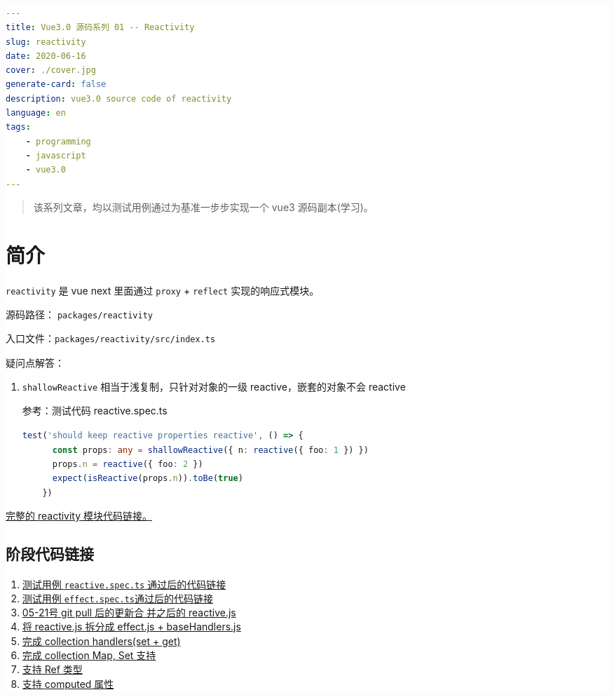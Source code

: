 ```yaml
---
title: Vue3.0 源码系列 01 -- Reactivity
slug: reactivity
date: 2020-06-16
cover: ./cover.jpg
generate-card: false
description: vue3.0 source code of reactivity
language: en
tags:
    - programming
    - javascript
    - vue3.0
---
```


> 该系列文章，均以测试用例通过为基准一步步实现一个 vue3 源码副本(学习)。

# 简介

`reactivity` 是 vue next 里面通过 `proxy` + `reflect` 实现的响应式模块。

源码路径： `packages/reactivity`

入口文件：`packages/reactivity/src/index.ts`

疑问点解答：

1. `shallowReactive` 相当于浅复制，只针对对象的一级 reactive，嵌套的对象不会 reactive

   参考：测试代码 reactive.spec.ts

   ```ts
   test('should keep reactive properties reactive', () => {
         const props: any = shallowReactive({ n: reactive({ foo: 1 }) })
         props.n = reactive({ foo: 2 })
         expect(isReactive(props.n)).toBe(true)
       })
   ```

[完整的 reactivity 模块代码链接。](https://github.com/gcclll/vue-next-code-read/tree/master/bakups/reactive_over)

## 阶段代码链接

1. [测试用例 `reactive.spec.ts` 通过后的代码链接](#code1)
2. [测试用例 `effect.spec.ts`通过后的代码链接](#code2)
3. [05-21号 git pull 后的更新合 并之后的 reactive.js](#file-0521)
4. [将 reactive.js 拆分成 effect.js + baseHandlers.js](https://github.com/gcclll/vue-next-code-read/tree/master/bakups/reactive_files_v)
5. [完成 collection handlers(set + get)](https://github.com/gcclll/vue-next-code-read/tree/master/bakups/reactive_collection_get_set)
6. [完成 collection Map, Set 支持](https://github.com/gcclll/vue-next-code-read/tree/master/bakups/reactive_collection_map_set)
7. [支持 Ref 类型](https://github.com/gcclll/vue-next-code-read/tree/master/bakups/reactive_ref)
8. [支持 computed 属性](https://github.com/gcclll/vue-next-code-read/tree/master/bakups/reactive_computed)
